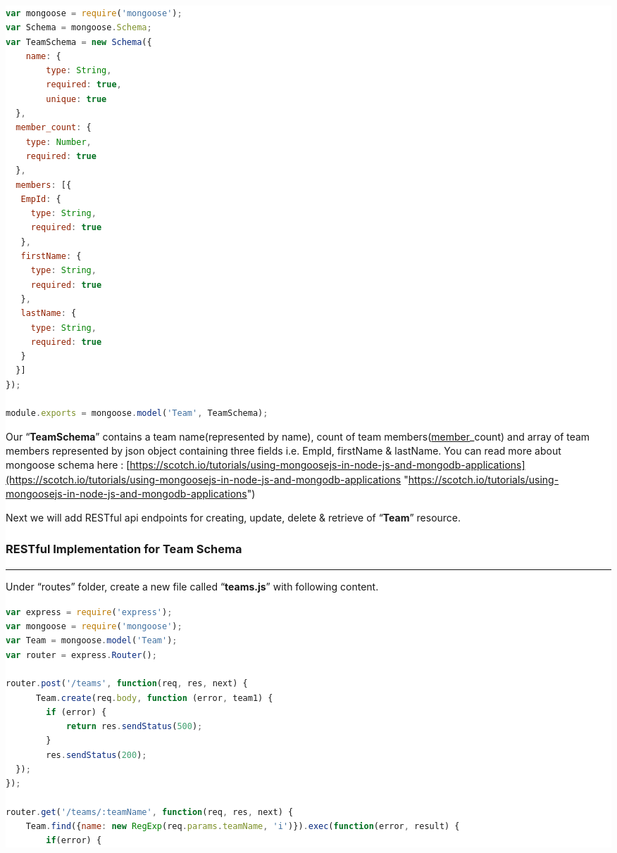 ```javascript
var mongoose = require('mongoose');  
var Schema = mongoose.Schema;  
var TeamSchema = new Schema({  
    name: {  
        type: String,  
        required: true,  
        unique: true  
  },  
  member_count: {  
    type: Number,  
    required: true  
  },  
  members: [{  
   EmpId: {  
     type: String,  
     required: true  
   },  
   firstName: {  
     type: String,  
     required: true  
   },  
   lastName: {  
     type: String,  
     required: true  
   }   
  }]  
});  

module.exports = mongoose.model('Team', TeamSchema);
```

Our “**TeamSchema**” contains a team name(represented by name), count of team members([member](https://msdn.microsoft.com/en-us/library/dd233244.aspx)_count) and array of team members represented by json object containing three fields i.e. EmpId, firstName & lastName. You can read more about mongoose schema here : [https://scotch.io/tutorials/using-mongoosejs-in-node-js-and-mongodb-applications](https://scotch.io/tutorials/using-mongoosejs-in-node-js-and-mongodb-applications "https://scotch.io/tutorials/using-mongoosejs-in-node-js-and-mongodb-applications")

Next we will add RESTful api endpoints for creating, update, delete & retrieve of “**Team**” resource.

### RESTful Implementation for Team Schema

* * *

Under “routes” folder, create a new file called “**teams.js**” with following content.

```javascript
var express = require('express');  
var mongoose = require('mongoose');  
var Team = mongoose.model('Team');  
var router = express.Router();  

router.post('/teams', function(req, res, next) {  
      Team.create(req.body, function (error, team1) {  
        if (error) {  
            return res.sendStatus(500);  
        }   
        res.sendStatus(200);  
  });  
});  

router.get('/teams/:teamName', function(req, res, next) {  
    Team.find({name: new RegExp(req.params.teamName, 'i')}).exec(function(error, result) {  
        if(error) {  
```